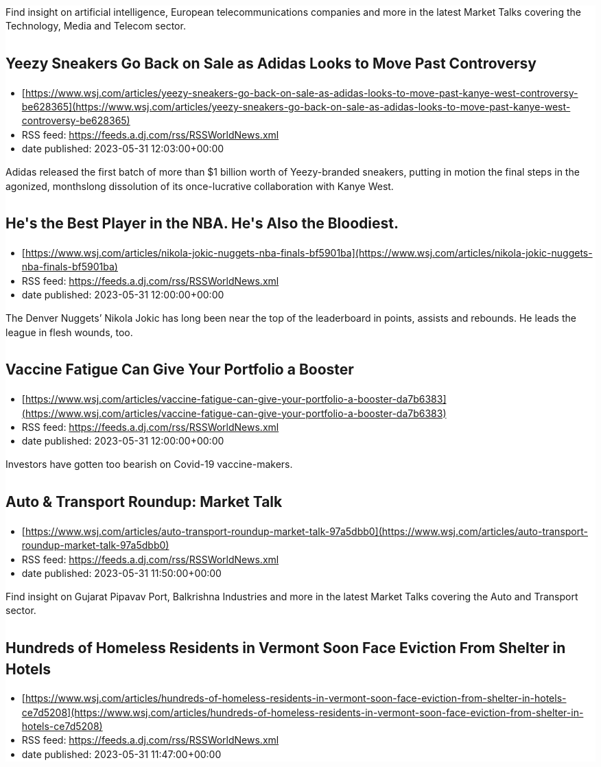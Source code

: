 Find insight on artificial intelligence, European telecommunications companies and more in the latest Market Talks covering the Technology, Media and Telecom sector.

## Yeezy Sneakers Go Back on Sale as Adidas Looks to Move Past Controversy
 - [https://www.wsj.com/articles/yeezy-sneakers-go-back-on-sale-as-adidas-looks-to-move-past-kanye-west-controversy-be628365](https://www.wsj.com/articles/yeezy-sneakers-go-back-on-sale-as-adidas-looks-to-move-past-kanye-west-controversy-be628365)
 - RSS feed: https://feeds.a.dj.com/rss/RSSWorldNews.xml
 - date published: 2023-05-31 12:03:00+00:00

Adidas released the first batch of more than $1 billion worth of Yeezy-branded sneakers, putting in motion the final steps in the agonized, monthslong dissolution of its once-lucrative collaboration with Kanye West.

## He's the Best Player in the NBA. He's Also the Bloodiest.
 - [https://www.wsj.com/articles/nikola-jokic-nuggets-nba-finals-bf5901ba](https://www.wsj.com/articles/nikola-jokic-nuggets-nba-finals-bf5901ba)
 - RSS feed: https://feeds.a.dj.com/rss/RSSWorldNews.xml
 - date published: 2023-05-31 12:00:00+00:00

The Denver Nuggets’ Nikola Jokic has long been near the top of the leaderboard in points, assists and rebounds. He leads the league in flesh wounds, too.

## Vaccine Fatigue Can Give Your Portfolio a Booster
 - [https://www.wsj.com/articles/vaccine-fatigue-can-give-your-portfolio-a-booster-da7b6383](https://www.wsj.com/articles/vaccine-fatigue-can-give-your-portfolio-a-booster-da7b6383)
 - RSS feed: https://feeds.a.dj.com/rss/RSSWorldNews.xml
 - date published: 2023-05-31 12:00:00+00:00

Investors have gotten too bearish on Covid-19 vaccine-makers.

## Auto & Transport Roundup: Market Talk
 - [https://www.wsj.com/articles/auto-transport-roundup-market-talk-97a5dbb0](https://www.wsj.com/articles/auto-transport-roundup-market-talk-97a5dbb0)
 - RSS feed: https://feeds.a.dj.com/rss/RSSWorldNews.xml
 - date published: 2023-05-31 11:50:00+00:00

Find insight on Gujarat Pipavav Port, Balkrishna Industries and more in the latest Market Talks covering the Auto and Transport sector.

## Hundreds of Homeless Residents in Vermont Soon Face Eviction From Shelter in Hotels
 - [https://www.wsj.com/articles/hundreds-of-homeless-residents-in-vermont-soon-face-eviction-from-shelter-in-hotels-ce7d5208](https://www.wsj.com/articles/hundreds-of-homeless-residents-in-vermont-soon-face-eviction-from-shelter-in-hotels-ce7d5208)
 - RSS feed: https://feeds.a.dj.com/rss/RSSWorldNews.xml
 - date published: 2023-05-31 11:47:00+00:00
